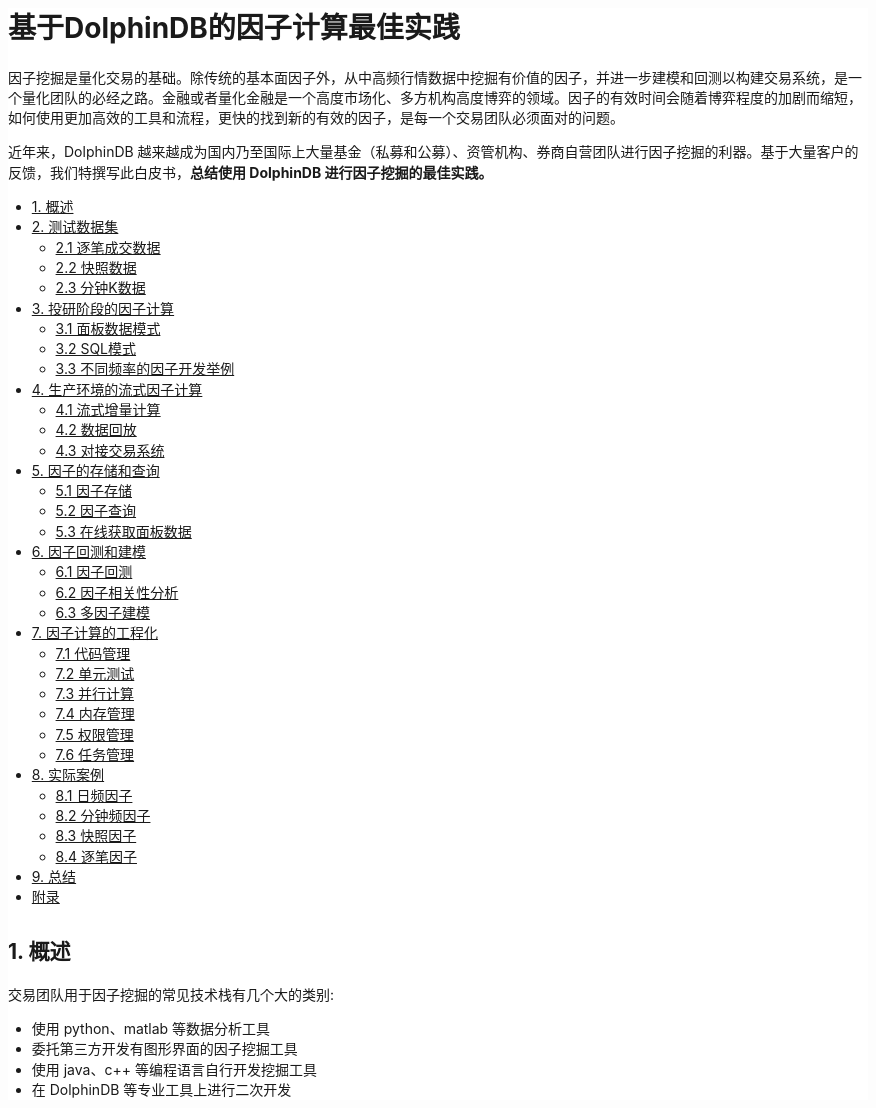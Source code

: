 # 基于DolphinDB的因子计算最佳实践 

因子挖掘是量化交易的基础。除传统的基本面因子外，从中高频行情数据中挖掘有价值的因子，并进一步建模和回测以构建交易系统，是一个量化团队的必经之路。金融或者量化金融是一个高度市场化、多方机构高度博弈的领域。因子的有效时间会随着博弈程度的加剧而缩短，如何使用更加高效的工具和流程，更快的找到新的有效的因子，是每一个交易团队必须面对的问题。

近年来，DolphinDB 越来越成为国内乃至国际上大量基金（私募和公募）、资管机构、券商自营团队进行因子挖掘的利器。基于大量客户的反馈，我们特撰写此白皮书，**总结使用 DolphinDB 进行因子挖掘的最佳实践。**

- [1. 概述](#1-概述)
- [2. 测试数据集](#2-测试数据集)
  - [2.1 逐笔成交数据](#21-逐笔成交数据)
  - [2.2 快照数据](#22-快照数据)
  - [2.3 分钟K数据](#23-分钟k数据)
- [3. 投研阶段的因子计算](#3-投研阶段的因子计算)
  - [3.1 面板数据模式](#31-面板数据模式)
  - [3.2 SQL模式](#32-sql模式)
  - [3.3 不同频率的因子开发举例](#33-不同频率的因子开发举例)
- [4. 生产环境的流式因子计算](#4-生产环境的流式因子计算)
  - [4.1 流式增量计算](#41-流式增量计算)
  - [4.2 数据回放](#42-数据回放)
  - [4.3 对接交易系统](#43-对接交易系统)
- [5. 因子的存储和查询](#5-因子的存储和查询)
  - [5.1 因子存储](#51-因子存储)
  - [5.2 因子查询](#52-因子查询)
  - [5.3 在线获取面板数据](#53-在线获取面板数据)
- [6. 因子回测和建模](#6-因子回测和建模)
  - [6.1 因子回测](#61-因子回测)
  - [6.2 因子相关性分析](#62-因子相关性分析)
  - [6.3 多因子建模](#63-多因子建模)
- [7. 因子计算的工程化](#7-因子计算的工程化)
  - [7.1 代码管理](#71-代码管理)
  - [7.2 单元测试](#72-单元测试)
  - [7.3 并行计算](#73-并行计算)
  - [7.4 内存管理](#74-内存管理)
  - [7.5 权限管理](#75-权限管理)
  - [7.6 任务管理](#76-任务管理)
- [8. 实际案例](#8-实际案例)
  - [8.1 日频因子](#81-日频因子)
  - [8.2 分钟频因子](#82-分钟频因子)
  - [8.3 快照因子](#83-快照因子)
  - [8.4 逐笔因子](#84-逐笔因子)
- [9. 总结](#9-总结)
- [附录](#附录)

## 1. 概述
交易团队用于因子挖掘的常见技术栈有几个大的类别:
*  使用 python、matlab 等数据分析工具
*  委托第三方开发有图形界面的因子挖掘工具
*  使用 java、c++ 等编程语言自行开发挖掘工具
*  在 DolphinDB 等专业工具上进行二次开发
